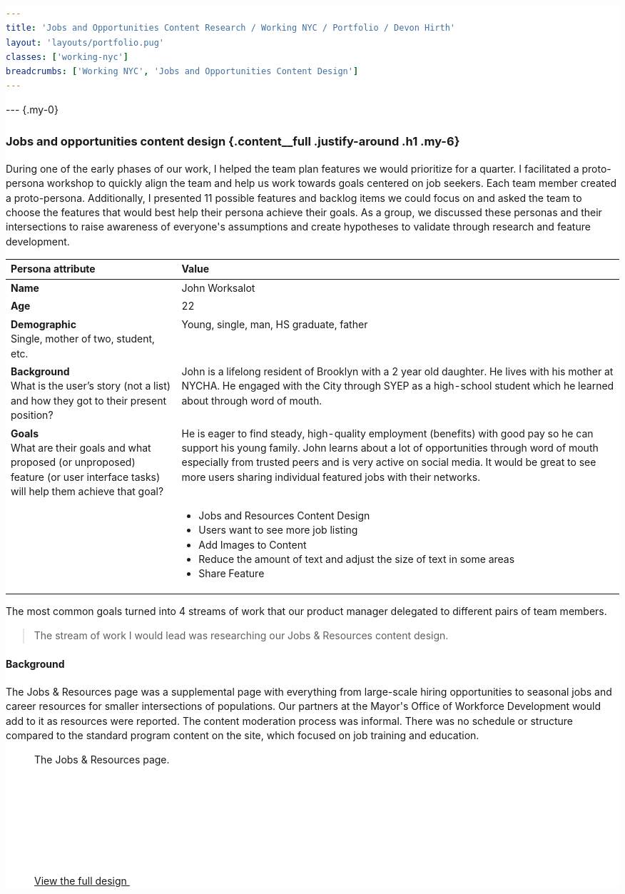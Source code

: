 ```yaml
---
title: 'Jobs and Opportunities Content Research / Working NYC / Portfolio / Devon Hirth'
layout: 'layouts/portfolio.pug'
classes: ['working-nyc']
breadcrumbs: ['Working NYC', 'Jobs and Opportunities Content Design']
---
```


--- {.my-0}

### Jobs and opportunities content design {.content__full .justify-around .h1 .my-6}

During one of the early phases of our work, I helped the team plan features we would prioritize for a quarter. I facilitated a proto-persona workshop to quickly align the team and help us work towards goals centered on job seekers. Each team member created a proto-persona. Additionally, I presented 11 possible features and backlog items we could focus on and asked the team to choose the features that would best help their persona achieve their goals. As a group, we discussed these personas and their intersections to raise awareness of everyone's assumptions and create hypotheses to validate through research and feature development.

| Persona attribute                                                                                                                          | Value                                   |
|:-------------------------------------------------------------------------------------------------------------------------------------------|:----------------------------------------|
| <b>Name</b>                                                                                                                                | John Worksalot                          |
| <b>Age</b>                                                                                                                                 | 22                                      |
| <b>Demographic</b><br>Single, mother of two, student, etc.                                                                                 | Young, single, man, HS graduate, father |
| <b>Background</b><br>What is the user’s story (not a list) and how they got to their present position?                                     | John is a lifelong resident of Brooklyn with a 2 year old daughter. He lives with his mother at NYCHA. He engaged with the City through SYEP as a high-school student which he learned about through word of mouth. |
| <b>Goals</b><br>What are their goals and what proposed (or unproposed) feature (or user interface tasks) will help them achieve that goal? | He is eager to find steady, high-quality employment (benefits) with good pay so he can support his young family. John learns about a lot of opportunities through word of mouth especially from trusted peers and is very active on social media. It would be great to see more users sharing individual featured jobs with their networks.<br><br><ul><li>Jobs and Resources Content Design</li><li>Users want to see more job listing</li><li>Add Images to Content</li><li>Reduce the amount of text and adjust the size of text in some areas</li><li>Share Feature</li></ul> | {.content__full}

The most common goals turned into 4 streams of work that our product manager delegated to different pairs of team members.

> The stream of work I would lead was researching our Jobs & Resources content design.

#### Background

The Jobs & Resources page was a supplemental page with everything from large-scale hiring opportunities to seasonal jobs and career resources for smaller intersections of populations. Our partners at the Mayor's Office of Workforce Development would add to it as resources were reported. The content moderation process was informal. There was no schedule or structure compared to the standard program content on the site, which focused on job training and education.

<figure class="figure">
  <div class="figure__matte flex items-center justify-center p-2 bg-t1 h-auto aspect-ratio-auto">
    <iframe class="iframe" width="378" height="667" src="/working-nyc-jobs-and-opportunities-2021/"></iframe>
  </div>

  <figcaption class="static">
    <p>The Jobs & Resources page.</p>
    <p><a class="btn btn-primary figure__cta" href="/working-nyc-jobs-and-opportunities-2021/" target="_blank" rel="noopener nofollow">View the full design <svg class="icon mis-half" aria-hidden="true"><use href="#tabler-external-link"></use></svg></a></p>
  </figcaption>
</figure>
